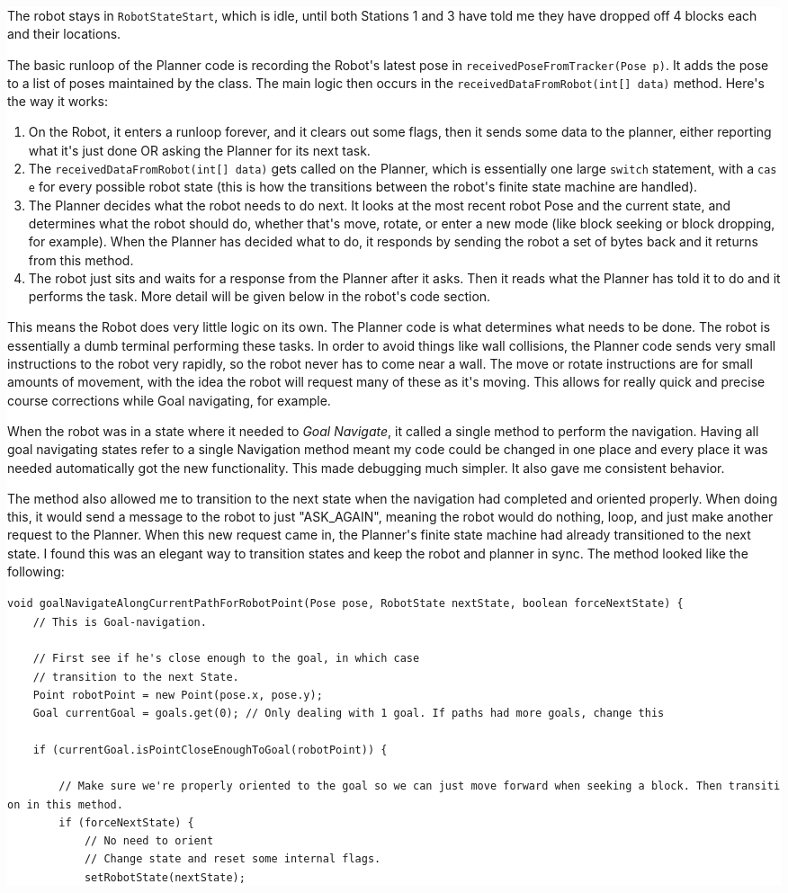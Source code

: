 The robot stays in `RobotStateStart`, which is idle, until both Stations 1 and 3 have told me they have dropped off 4 blocks each and their locations.

The basic runloop of the Planner code is recording the Robot's latest pose in `receivedPoseFromTracker(Pose p)`. It adds the pose to a list of poses maintained by the class. The main logic then occurs in the `receivedDataFromRobot(int[] data)` method. Here's the way it works:

1. On the Robot, it enters a runloop forever, and it clears out some flags, then it sends some data to the planner, either reporting what it's just done OR asking the Planner for its next task.
2. The `receivedDataFromRobot(int[] data)` gets called on the Planner, which is essentially one large `switch` statement, with a `case` for every possible robot state (this is how the transitions between the robot's finite state machine are handled).
3. The Planner decides what the robot needs to do next. It looks at the most recent robot Pose and the current state, and determines what the robot should do, whether that's move, rotate, or enter a new mode (like block seeking or block dropping, for example). When the Planner has decided what to do, it responds by sending the robot a set of bytes back and it returns from this method.
4. The robot just sits and waits for a response from the Planner after it asks. Then it reads what the Planner has told it to do and it performs the task. More detail will be given below in the robot's code section.

This means the Robot does very little logic on its own. The Planner code is what determines what needs to be done. The robot is essentially a dumb terminal performing these tasks. In order to avoid things like wall collisions, the Planner code sends very small instructions to the robot very rapidly, so the robot never has to come near a wall. The move or rotate instructions are for small amounts of movement, with the idea the robot will request many of these as it's moving. This allows for really quick and precise course corrections while Goal navigating, for example.

When the robot was in a state where it needed to *Goal Navigate*, it called a single method to perform the navigation. Having all goal navigating states refer to a single Navigation method meant my code could be changed in one place and every place it was needed automatically got the new functionality. This made debugging much simpler. It also gave me consistent behavior.

The method also allowed me to transition to the next state when the navigation had completed and oriented properly. When doing this, it would send a message to the robot to just "ASK_AGAIN", meaning the robot would do nothing, loop, and just make another request to the Planner. When this new request came in, the Planner's finite state machine had already transitioned to the next state. I found this was an elegant way to transition states and keep the robot and planner in sync. The method looked like the following:

	void goalNavigateAlongCurrentPathForRobotPoint(Pose pose, RobotState nextState, boolean forceNextState) {
		// This is Goal-navigation.
		
		// First see if he's close enough to the goal, in which case
		// transition to the next State.
		Point robotPoint = new Point(pose.x, pose.y);
		Goal currentGoal = goals.get(0); // Only dealing with 1 goal. If paths had more goals, change this
		
		if (currentGoal.isPointCloseEnoughToGoal(robotPoint)) {

			// Make sure we're properly oriented to the goal so we can just move forward when seeking a block. Then transition in this method.
			if (forceNextState) {
				// No need to orient
				// Change state and reset some internal flags.
				setRobotState(nextState);
				